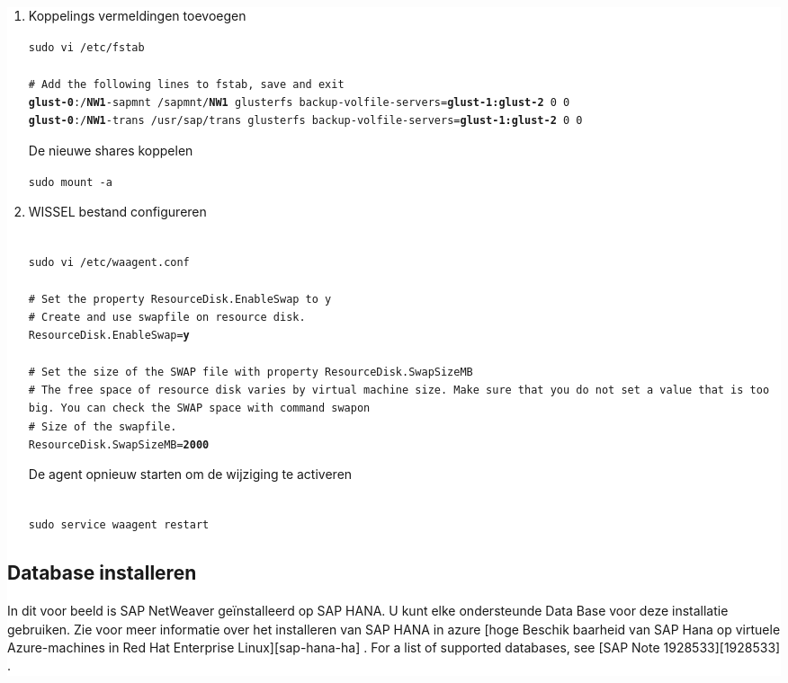 1. Koppelings vermeldingen toevoegen

   <pre><code>sudo vi /etc/fstab
   
   # Add the following lines to fstab, save and exit
   <b>glust-0</b>:/<b>NW1</b>-sapmnt /sapmnt/<b>NW1</b> glusterfs backup-volfile-servers=<b>glust-1:glust-2</b> 0 0
   <b>glust-0</b>:/<b>NW1</b>-trans /usr/sap/trans glusterfs backup-volfile-servers=<b>glust-1:glust-2</b> 0 0
   </code></pre>

   De nieuwe shares koppelen

   <pre><code>sudo mount -a
   </code></pre>

1. WISSEL bestand configureren
 
   <pre><code>
   sudo vi /etc/waagent.conf
   
   # Set the property ResourceDisk.EnableSwap to y
   # Create and use swapfile on resource disk.
   ResourceDisk.EnableSwap=<b>y</b>
   
   # Set the size of the SWAP file with property ResourceDisk.SwapSizeMB
   # The free space of resource disk varies by virtual machine size. Make sure that you do not set a value that is too big. You can check the SWAP space with command swapon
   # Size of the swapfile.
   ResourceDisk.SwapSizeMB=<b>2000</b>
   </code></pre>

   De agent opnieuw starten om de wijziging te activeren

   <pre><code>
   sudo service waagent restart
   </code></pre>

## <a name="install-database"></a>Database installeren

In dit voor beeld is SAP NetWeaver geïnstalleerd op SAP HANA. U kunt elke ondersteunde Data Base voor deze installatie gebruiken. Zie voor meer informatie over het installeren van SAP HANA in azure [hoge Beschik baarheid van SAP Hana op virtuele Azure-machines in Red Hat Enterprise Linux][sap-hana-ha] . For a list of supported databases, see [SAP Note 1928533][1928533] .
